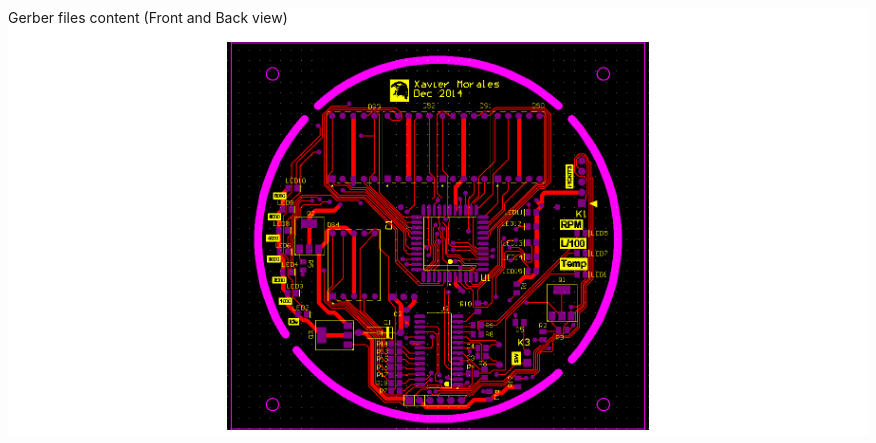 Gerber files content (Front and Back view)

<center><img style="display:inline" src="/images/Part9/gerber top.PNG" width="49%" alt="Content: Gerber files, PCB Front side Harley tachometer. Source: Momex.cat">